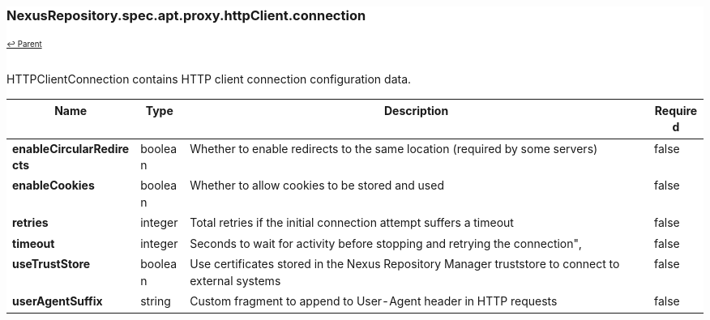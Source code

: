 ### NexusRepository.spec.apt.proxy.httpClient.connection

<sup><sup>[↩ Parent](#nexusrepositoryspecaptproxyhttpclient)</sup></sup>

HTTPClientConnection contains HTTP client connection configuration data.

<table>
    <thead>
        <tr>
            <th>Name</th>
            <th>Type</th>
            <th>Description</th>
            <th>Required</th>
        </tr>
    </thead>
    <tbody><tr>
        <td><b>enableCircularRedirects</b></td>
        <td>boolean</td>
        <td>
          Whether to enable redirects to the same location (required by some servers)<br/>
        </td>
        <td>false</td>
      </tr><tr>
        <td><b>enableCookies</b></td>
        <td>boolean</td>
        <td>
          Whether to allow cookies to be stored and used<br/>
        </td>
        <td>false</td>
      </tr><tr>
        <td><b>retries</b></td>
        <td>integer</td>
        <td>
          Total retries if the initial connection attempt suffers a timeout<br/>
        </td>
        <td>false</td>
      </tr><tr>
        <td><b>timeout</b></td>
        <td>integer</td>
        <td>
          Seconds to wait for activity before stopping and retrying the connection",<br/>
        </td>
        <td>false</td>
      </tr><tr>
        <td><b>useTrustStore</b></td>
        <td>boolean</td>
        <td>
          Use certificates stored in the Nexus Repository Manager truststore to connect to external systems<br/>
        </td>
        <td>false</td>
      </tr><tr>
        <td><b>userAgentSuffix</b></td>
        <td>string</td>
        <td>
          Custom fragment to append to User-Agent header in HTTP requests<br/>
        </td>
        <td>false</td>
      </tr></tbody>
</table>
